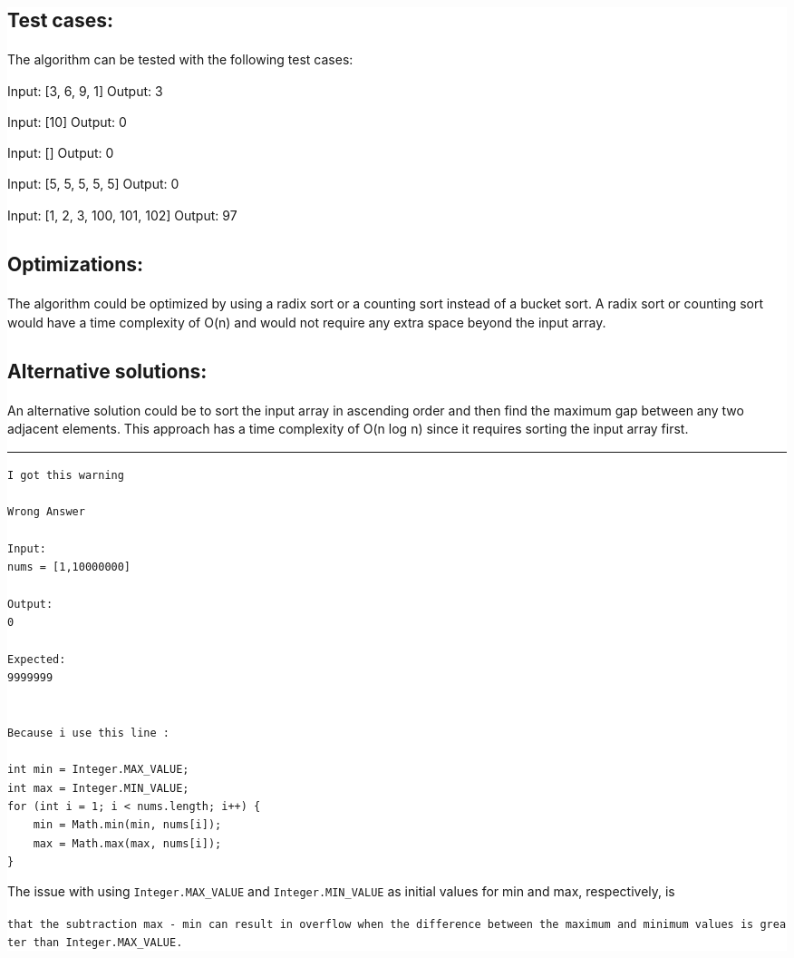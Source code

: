 ## Test cases:
The algorithm can be tested with the following test cases:

Input: [3, 6, 9, 1] Output: 3

Input: [10] Output: 0

Input: [] Output: 0

Input: [5, 5, 5, 5, 5] Output: 0

Input: [1, 2, 3, 100, 101, 102] Output: 97

## Optimizations:
The algorithm could be optimized by using a radix sort or a counting sort instead of a bucket sort. A radix sort or counting sort would have a time complexity of O(n) and would not require any extra space beyond the input array.

## Alternative solutions:
An alternative solution could be to sort the input array in ascending order and then find the maximum gap between any two adjacent elements. This approach has a time complexity of O(n log n) since it requires sorting the input array first.

___

```
I got this warning

Wrong Answer

Input:
nums = [1,10000000]

Output:
0

Expected:
9999999


Because i use this line :

int min = Integer.MAX_VALUE;
int max = Integer.MIN_VALUE;
for (int i = 1; i < nums.length; i++) {
    min = Math.min(min, nums[i]);
    max = Math.max(max, nums[i]);
}
```

The issue with using `Integer.MAX_VALUE` and `Integer.MIN_VALUE` as initial values for min and max, respectively, is 
```
that the subtraction max - min can result in overflow when the difference between the maximum and minimum values is greater than Integer.MAX_VALUE. 
```
